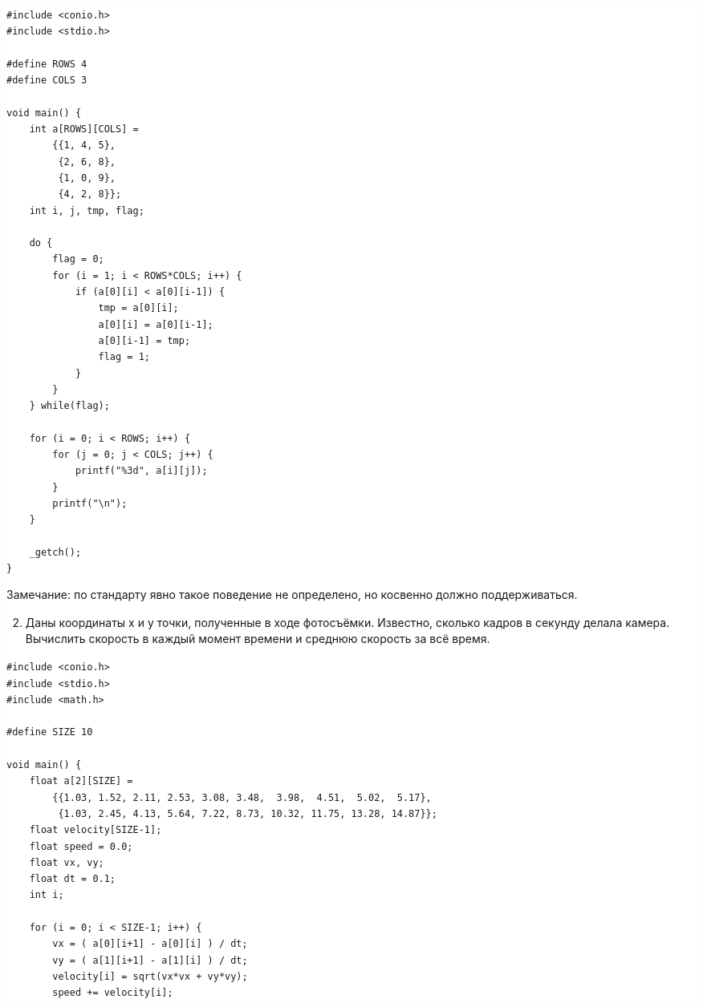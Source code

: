```
#include <conio.h>
#include <stdio.h>

#define ROWS 4
#define COLS 3

void main() {
	int a[ROWS][COLS] = 
		{{1, 4, 5}, 
		 {2, 6, 8}, 
		 {1, 0, 9}, 
		 {4, 2, 8}};
	int i, j, tmp, flag;

	do {
		flag = 0;
		for (i = 1; i < ROWS*COLS; i++) {
			if (a[0][i] < a[0][i-1]) {
				tmp = a[0][i];
				a[0][i] = a[0][i-1];
				a[0][i-1] = tmp;
				flag = 1;
			}
		}
	} while(flag);

	for (i = 0; i < ROWS; i++) {
		for (j = 0; j < COLS; j++) {
			printf("%3d", a[i][j]);
		}
		printf("\n");
	}

	_getch();
}
```

Замечание: по стандарту явно такое поведение не определено, но косвенно должно поддерживаться.

2. Даны координаты x и y точки, полученные в ходе фотосъёмки. Известно, сколько кадров в секунду делала камера. Вычислить скорость в каждый момент времени и среднюю скорость за всё время.

```
#include <conio.h>
#include <stdio.h>
#include <math.h>

#define SIZE 10

void main() {
	float a[2][SIZE] = 
		{{1.03, 1.52, 2.11, 2.53, 3.08, 3.48,  3.98,  4.51,  5.02,  5.17}, 
	     {1.03, 2.45, 4.13, 5.64, 7.22, 8.73, 10.32, 11.75, 13.28, 14.87}};
	float velocity[SIZE-1];
	float speed = 0.0;
	float vx, vy;
	float dt = 0.1;
	int i;

	for (i = 0; i < SIZE-1; i++) {
		vx = ( a[0][i+1] - a[0][i] ) / dt;
		vy = ( a[1][i+1] - a[1][i] ) / dt;
		velocity[i] = sqrt(vx*vx + vy*vy);
		speed += velocity[i];
```